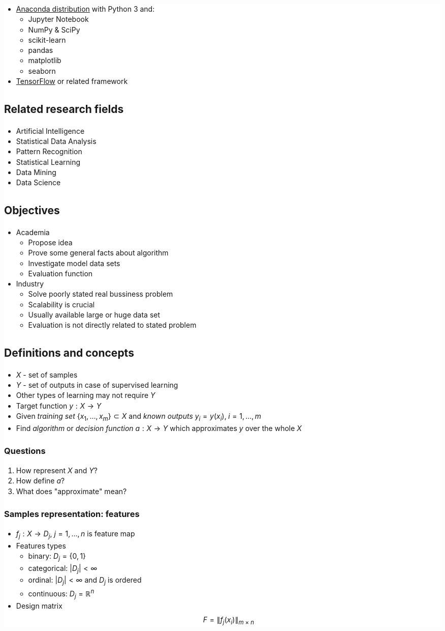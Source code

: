 - [Anaconda distribution](https://www.anaconda.com/download/) with Python 3 and:
    - Jupyter Notebook
    - NumPy & SciPy 
    - scikit-learn
    - pandas
    - matplotlib
    - seaborn
- [TensorFlow](https://www.tensorflow.org/) or related framework

## Related research fields

- Artificial Intelligence
- Statistical Data Analysis
- Pattern Recognition
- Statistical Learning
- Data Mining
- Data Science

## Objectives

- Academia
    - Propose idea
    - Prove some general facts about algorithm
    - Investigate model data sets
    - Evaluation function
- Industry
    - Solve poorly stated real bussiness problem
    - Scalability is crucial
    - Usually available large or huge data set
    - Evaluation is not directly related to stated problem

## Definitions and concepts

- $X$ - set of samples
- $Y$ - set of outputs in case of supervised learning
- Other types of learning may not require $Y$
- Target function $y: X \to Y$
- Given *training set* $\{x_1, \dots, x_{m}\} \subset X$ and *known outputs* $y_i = y(x_i), \; i = 1,\dots, m$
- Find *algorithm* or *decision function* $a: X \to Y$ which approximates $y$ over the whole $X$

### Questions

1. How represent $X$ and $Y$?
2. How define $a$?
3. What does "approximate" mean?

### Samples representation: features

- $f_j: X \to D_j$, $j = 1,\dots,n$ is feature map
- Features types
    - binary: $D_j = \{0, 1\}$
    - categorical: $|D_j| < \infty$
    - ordinal: $|D_j| < \infty$ and $D_j$ is ordered
    - continuous: $D_j = \mathbb{R}^n$
- Design matrix
$$
F = \| f_j(x_i) \|_{m \times n}
$$
